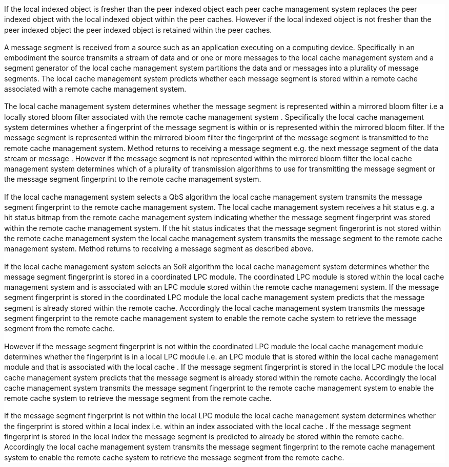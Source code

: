 If the local indexed object is fresher than the peer indexed object each peer cache management system replaces the peer indexed object with the local indexed object within the peer caches. However if the local indexed object is not fresher than the peer indexed object the peer indexed object is retained within the peer caches.

A message segment is received from a source such as an application executing on a computing device. Specifically in an embodiment the source transmits a stream of data and or one or more messages to the local cache management system and a segment generator of the local cache management system partitions the data and or messages into a plurality of message segments. The local cache management system predicts whether each message segment is stored within a remote cache associated with a remote cache management system.

The local cache management system determines whether the message segment is represented within a mirrored bloom filter i.e a locally stored bloom filter associated with the remote cache management system . Specifically the local cache management system determines whether a fingerprint of the message segment is within or is represented within the mirrored bloom filter. If the message segment is represented within the mirrored bloom filter the fingerprint of the message segment is transmitted to the remote cache management system. Method returns to receiving a message segment e.g. the next message segment of the data stream or message . However if the message segment is not represented within the mirrored bloom filter the local cache management system determines which of a plurality of transmission algorithms to use for transmitting the message segment or the message segment fingerprint to the remote cache management system.

If the local cache management system selects a QbS algorithm the local cache management system transmits the message segment fingerprint to the remote cache management system. The local cache management system receives a hit status e.g. a hit status bitmap from the remote cache management system indicating whether the message segment fingerprint was stored within the remote cache management system. If the hit status indicates that the message segment fingerprint is not stored within the remote cache management system the local cache management system transmits the message segment to the remote cache management system. Method returns to receiving a message segment as described above.

If the local cache management system selects an SoR algorithm the local cache management system determines whether the message segment fingerprint is stored in a coordinated LPC module. The coordinated LPC module is stored within the local cache management system and is associated with an LPC module stored within the remote cache management system. If the message segment fingerprint is stored in the coordinated LPC module the local cache management system predicts that the message segment is already stored within the remote cache. Accordingly the local cache management system transmits the message segment fingerprint to the remote cache management system to enable the remote cache system to retrieve the message segment from the remote cache.

However if the message segment fingerprint is not within the coordinated LPC module the local cache management module determines whether the fingerprint is in a local LPC module i.e. an LPC module that is stored within the local cache management module and that is associated with the local cache . If the message segment fingerprint is stored in the local LPC module the local cache management system predicts that the message segment is already stored within the remote cache. Accordingly the local cache management system transmits the message segment fingerprint to the remote cache management system to enable the remote cache system to retrieve the message segment from the remote cache.

If the message segment fingerprint is not within the local LPC module the local cache management system determines whether the fingerprint is stored within a local index i.e. within an index associated with the local cache . If the message segment fingerprint is stored in the local index the message segment is predicted to already be stored within the remote cache. Accordingly the local cache management system transmits the message segment fingerprint to the remote cache management system to enable the remote cache system to retrieve the message segment from the remote cache.

